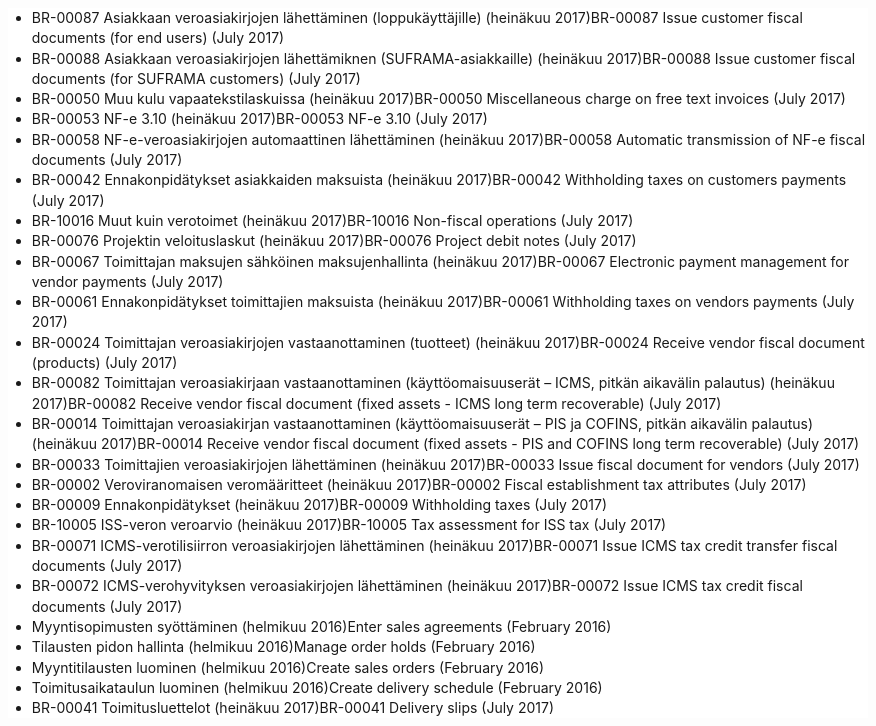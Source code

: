 - <span data-ttu-id="0a8e7-219">BR-00087 Asiakkaan veroasiakirjojen lähettäminen (loppukäyttäjille) (heinäkuu 2017)</span><span class="sxs-lookup"><span data-stu-id="0a8e7-219">BR-00087 Issue customer fiscal documents (for end users) (July 2017)</span></span>
- <span data-ttu-id="0a8e7-220">BR-00088 Asiakkaan veroasiakirjojen lähettämiknen (SUFRAMA-asiakkaille) (heinäkuu 2017)</span><span class="sxs-lookup"><span data-stu-id="0a8e7-220">BR-00088 Issue customer fiscal documents (for SUFRAMA customers) (July 2017)</span></span>
- <span data-ttu-id="0a8e7-221">BR-00050 Muu kulu vapaatekstilaskuissa (heinäkuu 2017)</span><span class="sxs-lookup"><span data-stu-id="0a8e7-221">BR-00050 Miscellaneous charge on free text invoices (July 2017)</span></span>
- <span data-ttu-id="0a8e7-222">BR-00053 NF-e 3.10 (heinäkuu 2017)</span><span class="sxs-lookup"><span data-stu-id="0a8e7-222">BR-00053 NF-e 3.10 (July 2017)</span></span>
- <span data-ttu-id="0a8e7-223">BR-00058 NF-e-veroasiakirjojen automaattinen lähettäminen (heinäkuu 2017)</span><span class="sxs-lookup"><span data-stu-id="0a8e7-223">BR-00058 Automatic transmission of NF-e fiscal documents (July 2017)</span></span>
- <span data-ttu-id="0a8e7-224">BR-00042 Ennakonpidätykset asiakkaiden maksuista (heinäkuu 2017)</span><span class="sxs-lookup"><span data-stu-id="0a8e7-224">BR-00042 Withholding taxes on customers payments (July 2017)</span></span>
- <span data-ttu-id="0a8e7-225">BR-10016 Muut kuin verotoimet (heinäkuu 2017)</span><span class="sxs-lookup"><span data-stu-id="0a8e7-225">BR-10016 Non-fiscal operations (July 2017)</span></span>
- <span data-ttu-id="0a8e7-226">BR-00076 Projektin veloituslaskut (heinäkuu 2017)</span><span class="sxs-lookup"><span data-stu-id="0a8e7-226">BR-00076 Project debit notes (July 2017)</span></span>
- <span data-ttu-id="0a8e7-227">BR-00067 Toimittajan maksujen sähköinen maksujenhallinta (heinäkuu 2017)</span><span class="sxs-lookup"><span data-stu-id="0a8e7-227">BR-00067 Electronic payment management for vendor payments (July 2017)</span></span>
- <span data-ttu-id="0a8e7-228">BR-00061 Ennakonpidätykset toimittajien maksuista (heinäkuu 2017)</span><span class="sxs-lookup"><span data-stu-id="0a8e7-228">BR-00061 Withholding taxes on vendors payments (July 2017)</span></span>
- <span data-ttu-id="0a8e7-229">BR-00024 Toimittajan veroasiakirjojen vastaanottaminen (tuotteet) (heinäkuu 2017)</span><span class="sxs-lookup"><span data-stu-id="0a8e7-229">BR-00024 Receive vendor fiscal document (products) (July 2017)</span></span>
- <span data-ttu-id="0a8e7-230">BR-00082 Toimittajan veroasiakirjaan vastaanottaminen (käyttöomaisuuserät – ICMS, pitkän aikavälin palautus) (heinäkuu 2017)</span><span class="sxs-lookup"><span data-stu-id="0a8e7-230">BR-00082 Receive vendor fiscal document (fixed assets - ICMS long term recoverable) (July 2017)</span></span>
- <span data-ttu-id="0a8e7-231">BR-00014 Toimittajan veroasiakirjan vastaanottaminen (käyttöomaisuuserät – PIS ja COFINS, pitkän aikavälin palautus) (heinäkuu 2017)</span><span class="sxs-lookup"><span data-stu-id="0a8e7-231">BR-00014 Receive vendor fiscal document (fixed assets - PIS and COFINS long term recoverable) (July 2017)</span></span>
- <span data-ttu-id="0a8e7-232">BR-00033 Toimittajien veroasiakirjojen lähettäminen (heinäkuu 2017)</span><span class="sxs-lookup"><span data-stu-id="0a8e7-232">BR-00033 Issue fiscal document for vendors (July 2017)</span></span>
- <span data-ttu-id="0a8e7-233">BR-00002 Veroviranomaisen veromääritteet (heinäkuu 2017)</span><span class="sxs-lookup"><span data-stu-id="0a8e7-233">BR-00002 Fiscal establishment tax attributes (July 2017)</span></span>
- <span data-ttu-id="0a8e7-234">BR-00009 Ennakonpidätykset (heinäkuu 2017)</span><span class="sxs-lookup"><span data-stu-id="0a8e7-234">BR-00009 Withholding taxes (July 2017)</span></span>
- <span data-ttu-id="0a8e7-235">BR-10005 ISS-veron veroarvio (heinäkuu 2017)</span><span class="sxs-lookup"><span data-stu-id="0a8e7-235">BR-10005 Tax assessment for ISS tax (July 2017)</span></span>
- <span data-ttu-id="0a8e7-236">BR-00071 ICMS-verotilisiirron veroasiakirjojen lähettäminen (heinäkuu 2017)</span><span class="sxs-lookup"><span data-stu-id="0a8e7-236">BR-00071 Issue ICMS tax credit transfer fiscal documents (July 2017)</span></span>
- <span data-ttu-id="0a8e7-237">BR-00072 ICMS-verohyvityksen veroasiakirjojen lähettäminen (heinäkuu 2017)</span><span class="sxs-lookup"><span data-stu-id="0a8e7-237">BR-00072 Issue ICMS tax credit fiscal documents (July 2017)</span></span>
- <span data-ttu-id="0a8e7-238">Myyntisopimusten syöttäminen (helmikuu 2016)</span><span class="sxs-lookup"><span data-stu-id="0a8e7-238">Enter sales agreements (February 2016)</span></span>
- <span data-ttu-id="0a8e7-239">Tilausten pidon hallinta (helmikuu 2016)</span><span class="sxs-lookup"><span data-stu-id="0a8e7-239">Manage order holds (February 2016)</span></span>
- <span data-ttu-id="0a8e7-240">Myyntitilausten luominen (helmikuu 2016)</span><span class="sxs-lookup"><span data-stu-id="0a8e7-240">Create sales orders (February 2016)</span></span>
- <span data-ttu-id="0a8e7-241">Toimitusaikataulun luominen (helmikuu 2016)</span><span class="sxs-lookup"><span data-stu-id="0a8e7-241">Create delivery schedule (February 2016)</span></span>
- <span data-ttu-id="0a8e7-242">BR-00041 Toimitusluettelot (heinäkuu 2017)</span><span class="sxs-lookup"><span data-stu-id="0a8e7-242">BR-00041 Delivery slips (July 2017)</span></span>